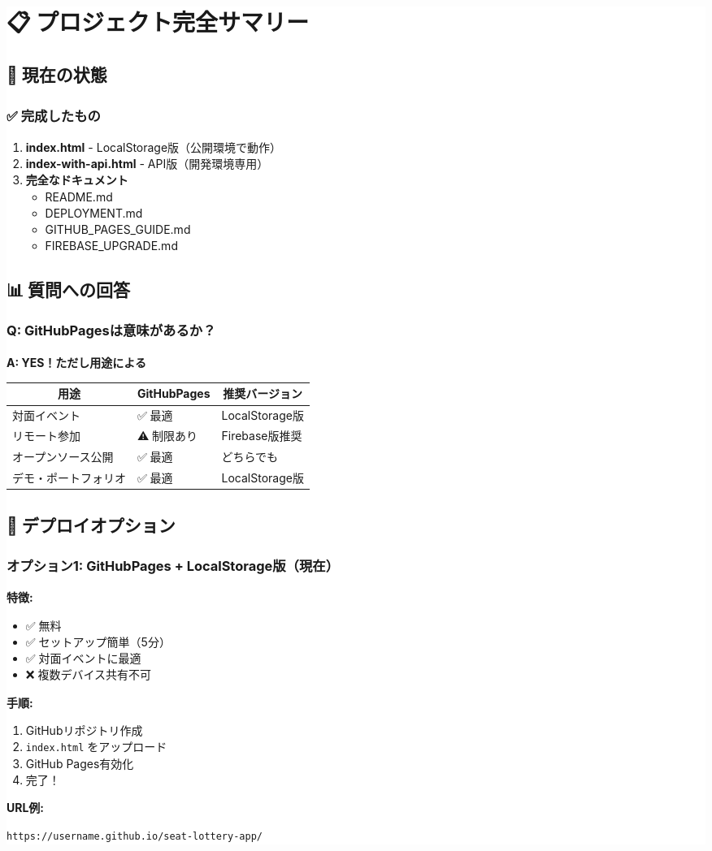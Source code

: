 # 📋 プロジェクト完全サマリー

## 🎯 現在の状態

### ✅ 完成したもの

1. **index.html** - LocalStorage版（公開環境で動作）
2. **index-with-api.html** - API版（開発環境専用）
3. **完全なドキュメント**
   - README.md
   - DEPLOYMENT.md
   - GITHUB_PAGES_GUIDE.md
   - FIREBASE_UPGRADE.md

## 📊 質問への回答

### Q: GitHubPagesは意味があるか？

**A: YES！ただし用途による**

| 用途 | GitHubPages | 推奨バージョン |
|------|------------|--------------|
| 対面イベント | ✅ 最適 | LocalStorage版 |
| リモート参加 | ⚠️ 制限あり | Firebase版推奨 |
| オープンソース公開 | ✅ 最適 | どちらでも |
| デモ・ポートフォリオ | ✅ 最適 | LocalStorage版 |

## 🚀 デプロイオプション

### オプション1: GitHubPages + LocalStorage版（現在）

**特徴:**
- ✅ 無料
- ✅ セットアップ簡単（5分）
- ✅ 対面イベントに最適
- ❌ 複数デバイス共有不可

**手順:**
1. GitHubリポジトリ作成
2. `index.html` をアップロード
3. GitHub Pages有効化
4. 完了！

**URL例:**
```
https://username.github.io/seat-lottery-app/
```
